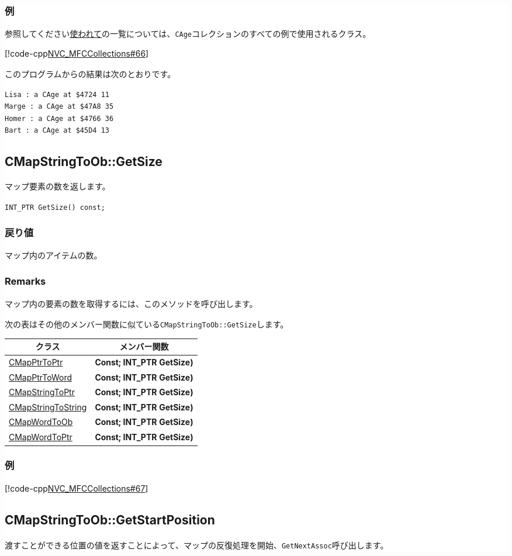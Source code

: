 ### <a name="example"></a>例

参照してください[使われて](../../mfc/reference/coblist-class.md#coblist)の一覧については、`CAge`コレクションのすべての例で使用されるクラス。

[!code-cpp[NVC_MFCCollections#66](../../mfc/codesnippet/cpp/cmapstringtoob-class_4.cpp)]

このプログラムからの結果は次のとおりです。

```Output
Lisa : a CAge at $4724 11
Marge : a CAge at $47A8 35
Homer : a CAge at $4766 36
Bart : a CAge at $45D4 13
```

##  <a name="getsize"></a>  CMapStringToOb::GetSize

マップ要素の数を返します。

```
INT_PTR GetSize() const;
```

### <a name="return-value"></a>戻り値

マップ内のアイテムの数。

### <a name="remarks"></a>Remarks

マップ内の要素の数を取得するには、このメソッドを呼び出します。

次の表はその他のメンバー関数に似ている`CMapStringToOb::GetSize`します。

|クラス|メンバー関数|
|-----------|---------------------|
|[CMapPtrToPtr](../../mfc/reference/cmapptrtoptr-class.md)|**Const; INT_PTR GetSize)**|
|[CMapPtrToWord](../../mfc/reference/cmapptrtoword-class.md)|**Const; INT_PTR GetSize)**|
|[CMapStringToPtr](../../mfc/reference/cmapstringtoptr-class.md)|**Const; INT_PTR GetSize)**|
|[CMapStringToString](../../mfc/reference/cmapstringtostring-class.md)|**Const; INT_PTR GetSize)**|
|[CMapWordToOb](../../mfc/reference/cmapwordtoob-class.md)|**Const; INT_PTR GetSize)**|
|[CMapWordToPtr](../../mfc/reference/cmapwordtoptr-class.md)|**Const; INT_PTR GetSize)**|

### <a name="example"></a>例

[!code-cpp[NVC_MFCCollections#67](../../mfc/codesnippet/cpp/cmapstringtoob-class_5.cpp)]

##  <a name="getstartposition"></a>  CMapStringToOb::GetStartPosition

渡すことができる位置の値を返すことによって、マップの反復処理を開始、`GetNextAssoc`呼び出します。
